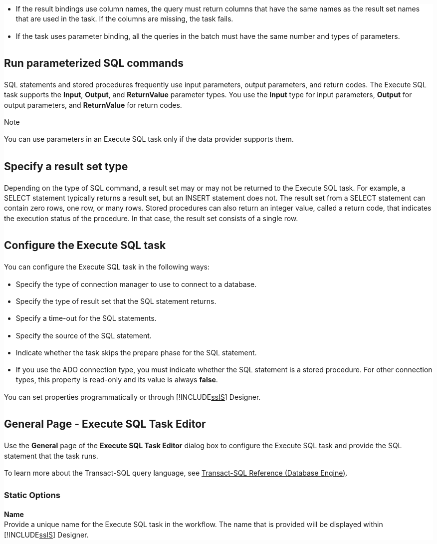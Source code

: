 -   If the result bindings use column names, the query must return columns that have the same names as the result set names that are used in the task. If the columns are missing, the task fails.  
  
-   If the task uses parameter binding, all the queries in the batch must have the same number and types of parameters.  
  
## Run parameterized SQL commands  
 SQL statements and stored procedures frequently use input parameters, output parameters, and return codes. The Execute SQL task supports the **Input**, **Output**, and **ReturnValue** parameter types. You use the **Input** type for input parameters, **Output** for output parameters, and **ReturnValue** for return codes.  
  
> [!NOTE]  
>  You can use parameters in an Execute SQL task only if the data provider supports them.  
  
## Specify a result set type  
 Depending on the type of SQL command, a result set may or may not be returned to the Execute SQL task. For example, a SELECT statement typically returns a result set, but an INSERT statement does not. The result set from a SELECT statement can contain zero rows, one row, or many rows. Stored procedures can also return an integer value, called a return code, that indicates the execution status of the procedure. In that case, the result set consists of a single row.  
  
## Configure the Execute SQL task  
 You can configure the Execute SQL task in the following ways:  
  
-   Specify the type of connection manager to use to connect to a database.  
  
-   Specify the type of result set that the SQL statement returns.  
  
-   Specify a time-out for the SQL statements.  
  
-   Specify the source of the SQL statement.  
  
-   Indicate whether the task skips the prepare phase for the SQL statement.  
  
-   If you use the ADO connection type, you must indicate whether the SQL statement is a stored procedure. For other connection types, this property is read-only and its value is always **false**.  
  
 You can set properties programmatically or through [!INCLUDE[ssIS](../../includes/ssis-md.md)] Designer.  

## General Page - Execute SQL Task Editor
 Use the **General** page of the **Execute SQL Task Editor** dialog box to configure the Execute SQL task and provide the SQL statement that the task runs.  

To learn more about the Transact-SQL query language, see [Transact-SQL Reference &#40;Database Engine&#41;](../../t-sql/transact-sql-reference-database-engine.md).  
  
### Static Options  
 **Name**  
 Provide a unique name for the Execute SQL task in the workflow. The name that is provided will be displayed within [!INCLUDE[ssIS](../../includes/ssis-md.md)] Designer.  
  